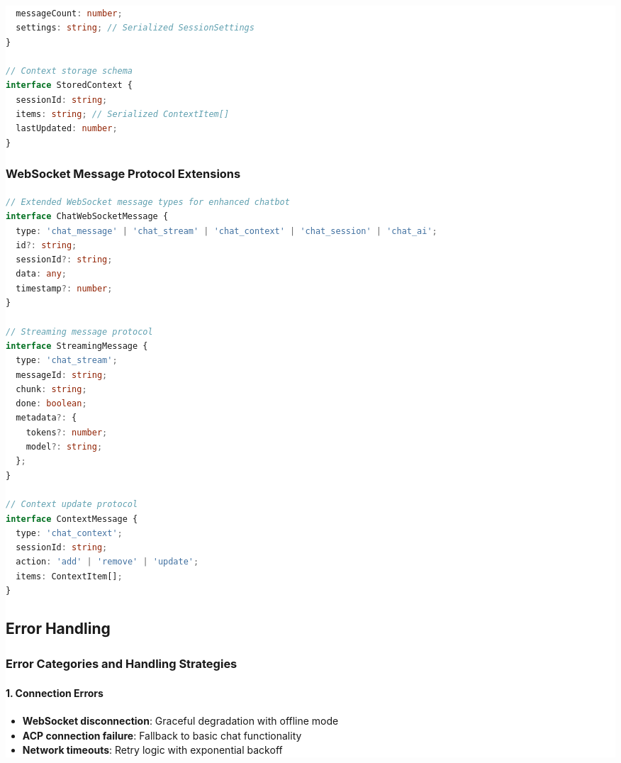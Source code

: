 ```typescript
  messageCount: number;
  settings: string; // Serialized SessionSettings
}

// Context storage schema
interface StoredContext {
  sessionId: string;
  items: string; // Serialized ContextItem[]
  lastUpdated: number;
}
```

### WebSocket Message Protocol Extensions

```typescript
// Extended WebSocket message types for enhanced chatbot
interface ChatWebSocketMessage {
  type: 'chat_message' | 'chat_stream' | 'chat_context' | 'chat_session' | 'chat_ai';
  id?: string;
  sessionId?: string;
  data: any;
  timestamp?: number;
}

// Streaming message protocol
interface StreamingMessage {
  type: 'chat_stream';
  messageId: string;
  chunk: string;
  done: boolean;
  metadata?: {
    tokens?: number;
    model?: string;
  };
}

// Context update protocol
interface ContextMessage {
  type: 'chat_context';
  sessionId: string;
  action: 'add' | 'remove' | 'update';
  items: ContextItem[];
}
```

## Error Handling

### Error Categories and Handling Strategies

#### 1. Connection Errors
- **WebSocket disconnection**: Graceful degradation with offline mode
- **ACP connection failure**: Fallback to basic chat functionality
- **Network timeouts**: Retry logic with exponential backoff
